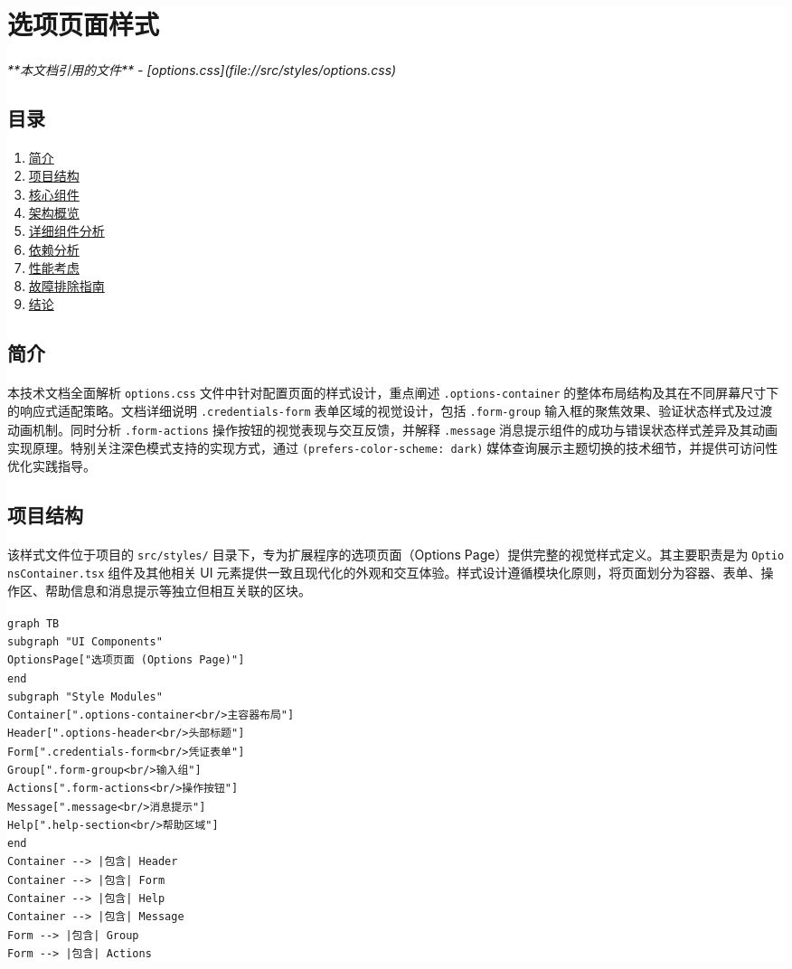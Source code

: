 # 选项页面样式

<cite>
**本文档引用的文件**
- [options.css](file://src/styles/options.css)
</cite>

## 目录
1. [简介](#简介)
2. [项目结构](#项目结构)
3. [核心组件](#核心组件)
4. [架构概览](#架构概览)
5. [详细组件分析](#详细组件分析)
6. [依赖分析](#依赖分析)
7. [性能考虑](#性能考虑)
8. [故障排除指南](#故障排除指南)
9. [结论](#结论)

## 简介
本技术文档全面解析 `options.css` 文件中针对配置页面的样式设计，重点阐述 `.options-container` 的整体布局结构及其在不同屏幕尺寸下的响应式适配策略。文档详细说明 `.credentials-form` 表单区域的视觉设计，包括 `.form-group` 输入框的聚焦效果、验证状态样式及过渡动画机制。同时分析 `.form-actions` 操作按钮的视觉表现与交互反馈，并解释 `.message` 消息提示组件的成功与错误状态样式差异及其动画实现原理。特别关注深色模式支持的实现方式，通过 `(prefers-color-scheme: dark)` 媒体查询展示主题切换的技术细节，并提供可访问性优化实践指导。

## 项目结构
该样式文件位于项目的 `src/styles/` 目录下，专为扩展程序的选项页面（Options Page）提供完整的视觉样式定义。其主要职责是为 `OptionsContainer.tsx` 组件及其他相关 UI 元素提供一致且现代化的外观和交互体验。样式设计遵循模块化原则，将页面划分为容器、表单、操作区、帮助信息和消息提示等独立但相互关联的区块。

```mermaid
graph TB
subgraph "UI Components"
OptionsPage["选项页面 (Options Page)"]
end
subgraph "Style Modules"
Container[".options-container<br/>主容器布局"]
Header[".options-header<br/>头部标题"]
Form[".credentials-form<br/>凭证表单"]
Group[".form-group<br/>输入组"]
Actions[".form-actions<br/>操作按钮"]
Message[".message<br/>消息提示"]
Help[".help-section<br/>帮助区域"]
end
Container --> |包含| Header
Container --> |包含| Form
Container --> |包含| Help
Container --> |包含| Message
Form --> |包含| Group
Form --> |包含| Actions
```
